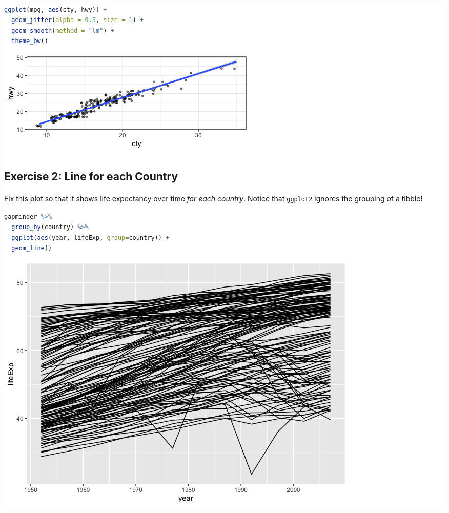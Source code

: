 
```r
ggplot(mpg, aes(cty, hwy)) +
  geom_jitter(alpha = 0.5, size = 1) +
  geom_smooth(method = "lm") +
  theme_bw()
```

![](cm008_files/figure-html/unnamed-chunk-3-1.png)


## Exercise 2: Line for each Country

Fix this plot so that it shows life expectancy over time _for each country_. Notice that `ggplot2` ignores the grouping of a tibble!


```r
gapminder %>% 
  group_by(country) %>% 
  ggplot(aes(year, lifeExp, group=country)) +
  geom_line()
```

![](cm008_files/figure-html/unnamed-chunk-4-1.png)
